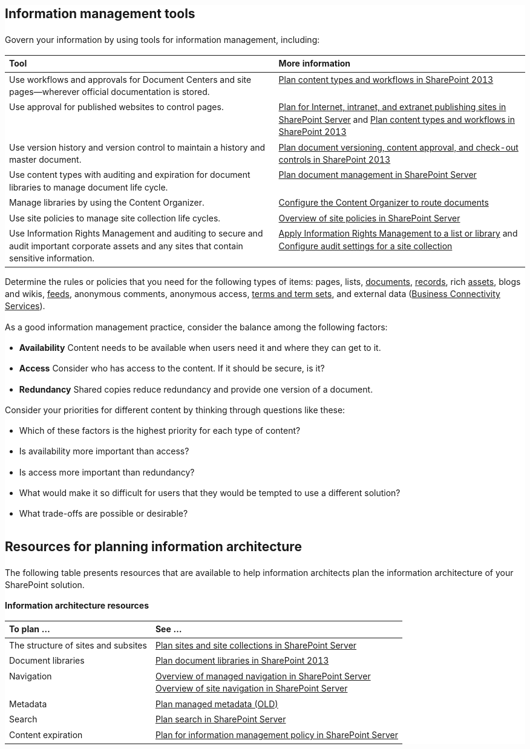 ## Information management tools
<a name="Tools"> </a>

Govern your information by using tools for information management, including:
  
|**Tool**|**More information**|
|:-----|:-----|
|Use workflows and approvals for Document Centers and site pages—wherever official documentation is stored.  <br/> |[Plan content types and workflows in SharePoint 2013](http://technet.microsoft.com/library/63bb092a-00fe-45ff-a4b8-d8be998d1a3c%28Office.14%29.aspx) <br/> |
|Use approval for published websites to control pages.  <br/> |[Plan for Internet, intranet, and extranet publishing sites in SharePoint Server](../administration/plan-for-internet-intranet-and-extranet-publishing-sites.md) and [Plan content types and workflows in SharePoint 2013](http://technet.microsoft.com/library/63bb092a-00fe-45ff-a4b8-d8be998d1a3c%28Office.14%29.aspx) <br/> |
|Use version history and version control to maintain a history and master document.  <br/> |[Plan document versioning, content approval, and check-out controls in SharePoint 2013](http://technet.microsoft.com/library/428b488e-2807-4ef0-b942-91cb09d8921c%28Office.14%29.aspx) <br/> |
|Use content types with auditing and expiration for document libraries to manage document life cycle.  <br/> |[Plan document management in SharePoint Server](document-management-planning.md) <br/> |
|Manage libraries by using the Content Organizer.  <br/> |[Configure the Content Organizer to route documents](http://go.microsoft.com/fwlink/?LinkId=330815) <br/> |
|Use site policies to manage site collection life cycles.  <br/> |[Overview of site policies in SharePoint Server](../sites/site-policy-overview.md) <br/> |
|Use Information Rights Management and auditing to secure and audit important corporate assets and any sites that contain sensitive information.  <br/> |[Apply Information Rights Management to a list or library](http://go.microsoft.com/fwlink/?LinkID=330818) and [Configure audit settings for a site collection](http://go.microsoft.com/fwlink/?LinkId=330817) <br/> |
   
Determine the rules or policies that you need for the following types of items: pages, lists, [documents](document-management-planning.md), [records](records-management-in-sharepoint-server.md), rich [assets](../sites/managing-digital-assets-overview.md), blogs and wikis, [feeds](http://technet.microsoft.com/library/9f928134-dec3-4750-8b99-1191716334b4%28Office.14%29.aspx), anonymous comments, anonymous access, [terms and term sets](http://technet.microsoft.com/library/7f8f6beb-aaa6-4277-b522-d28a5b746087%28Office.14%29.aspx), and external data ([Business Connectivity Services](../administration/business-connectivity-services-overview.md)).
  
As a good information management practice, consider the balance among the following factors:
  
- **Availability** Content needs to be available when users need it and where they can get to it. 
    
- **Access** Consider who has access to the content. If it should be secure, is it? 
    
- **Redundancy** Shared copies reduce redundancy and provide one version of a document. 
    
Consider your priorities for different content by thinking through questions like these:
  
- Which of these factors is the highest priority for each type of content?
    
- Is availability more important than access?
    
- Is access more important than redundancy?
    
- What would make it so difficult for users that they would be tempted to use a different solution?
    
- What trade-offs are possible or desirable?
    
## Resources for planning information architecture
<a name="Resources"> </a>

The following table presents resources that are available to help information architects plan the information architecture of your SharePoint solution.
  
**Information architecture resources**

|**To plan …**|**See …**|
|:-----|:-----|
|The structure of sites and subsites  <br/> |[Plan sites and site collections in SharePoint Server](../sites/plan-sites-and-site-collections.md) <br/> |
|Document libraries  <br/> |[Plan document libraries in SharePoint 2013](http://technet.microsoft.com/library/33b67ac7-54c3-42d8-87cd-5d7a00f7294b%28Office.14%29.aspx) <br/> |
|Navigation  <br/> |[Overview of managed navigation in SharePoint Server](../administration/overview-of-managed-navigation.md) <br/> [Overview of site navigation in SharePoint Server](../sites/site-navigation-overview.md) <br/> |
|Metadata  <br/> |[Plan managed metadata (OLD)](http://technet.microsoft.com/library/522699b0-8a89-46ef-9c40-d4c222a863b8%28Office.14%29.aspx) <br/> |
|Search  <br/> |[Plan search in SharePoint Server](../search/search-planning.md) <br/> |
|Content expiration  <br/> |[Plan for information management policy in SharePoint Server](information-management-policy-planning.md) <br/> |